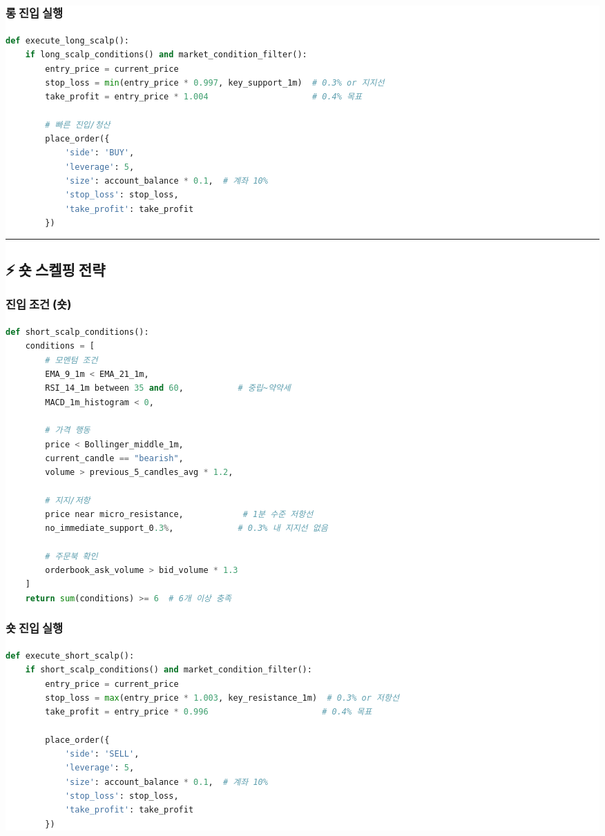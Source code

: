 ```python
```

### 롱 진입 실행
```python
def execute_long_scalp():
    if long_scalp_conditions() and market_condition_filter():
        entry_price = current_price
        stop_loss = min(entry_price * 0.997, key_support_1m)  # 0.3% or 지지선
        take_profit = entry_price * 1.004                     # 0.4% 목표
        
        # 빠른 진입/청산
        place_order({
            'side': 'BUY',
            'leverage': 5,
            'size': account_balance * 0.1,  # 계좌 10%
            'stop_loss': stop_loss,
            'take_profit': take_profit
        })
```

---

## ⚡ 숏 스켈핑 전략

### 진입 조건 (숏)
```python
def short_scalp_conditions():
    conditions = [
        # 모멘텀 조건
        EMA_9_1m < EMA_21_1m,
        RSI_14_1m between 35 and 60,           # 중립~약약세  
        MACD_1m_histogram < 0,
        
        # 가격 행동
        price < Bollinger_middle_1m,
        current_candle == "bearish", 
        volume > previous_5_candles_avg * 1.2,
        
        # 지지/저항
        price near micro_resistance,            # 1분 수준 저항선
        no_immediate_support_0.3%,             # 0.3% 내 지지선 없음
        
        # 주문북 확인
        orderbook_ask_volume > bid_volume * 1.3
    ]
    return sum(conditions) >= 6  # 6개 이상 충족
```

### 숏 진입 실행  
```python
def execute_short_scalp():
    if short_scalp_conditions() and market_condition_filter():
        entry_price = current_price
        stop_loss = max(entry_price * 1.003, key_resistance_1m)  # 0.3% or 저항선
        take_profit = entry_price * 0.996                       # 0.4% 목표
        
        place_order({
            'side': 'SELL', 
            'leverage': 5,
            'size': account_balance * 0.1,  # 계좌 10%
            'stop_loss': stop_loss,
            'take_profit': take_profit
        })
```